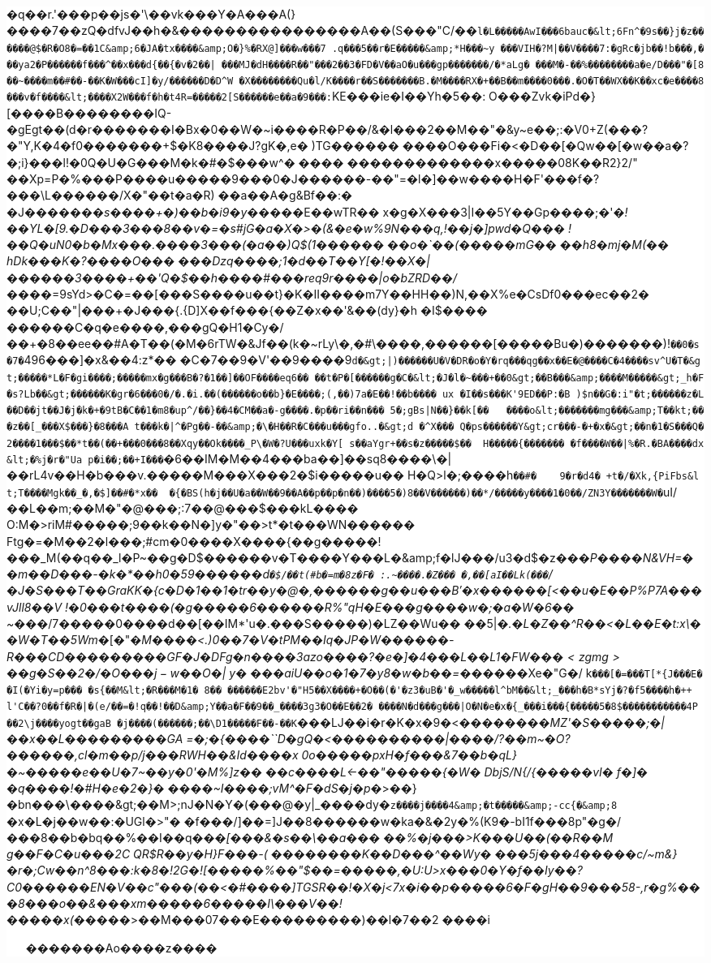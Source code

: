 �q��r.'���p��js�'\��vk���Y�A���A(}����7��zQ�dfvJ��h�&amp;����������������A��(S���"C/��`l�L�����AwI���6bauc�&lt;6Fn^�9s��}j�z������@$�R�O8�=��1C&amp;6�JA�tx����&amp;O�}%�RX@]���w���7 .q���5��r�E�����&amp;*H���~y
���VIH�?M|��V����7:�gRc�jb��!b���,���ya2�P������f���^��x���d{��{�v�2��|
���MJ�dH����R��"���2��3�FD�V��aO�u���gp�������/�*aLg� ���M�-��%��������a�e/D���"�[8��~����m��#��-��K�W���cI]�y/������D�D^W �X��������Qu�l/K����r��S�������B.�M����RX�+��B��m����0���.�O�T��WX��K��xc�e����8���v�f����&lt;����X2W���f�h�t4R=�����2[S������e��a�9���:`KE���ie�I��Yh�5��: O���Zvk�iPd�}[����B��������IQ-�gEgt��(d�r�������I�Bx�0��W�~i����R�P��/&amp;�l���2��M��"�&amp;y~e��;:�V0+Z(���?�"Y,K�4�f0�������+$�K8����J?gK�,e�
)TG������ ����O���Fi�&lt;�D��[�Qw��[�w��a�?�;i}���l!�0Q�U�G���M�k�#�$���w^� ����
�������������x�����08K��R2}2/"
��Xp=P�%���P����u�����9���0�J������-��"=�l�]��w����H�F'���f�?���\L������/X�"��t�a�R) ��a��A�g&amp;Bf��:�	�J��*�����s����+�)��b�i9�y*�����E��wTR�� x�g�X���3|I��5Y��Gp����;�'*�!��YL�[9.�D���3���8��v�=�s#jG�a�X�&gt;�(&amp;�e�w%9N���q,!��j�]pwd�Q���
!��Q�uN0�b�Mx���.����3���(�a��)Q$(1������ ��o�`��(�����mG�� ��h8�mj�M(��	hDk���K�?����O���
���Dzq����;1�d��T��Y[�!��X�|������3����+��'Q�$��h����#���req9r����|o�bZRD��/����*=9sYd&gt;�C�=��[���S����u��t}�K�II����m7Y��HH��)N,��X%e�CsDf0���ec��2� ��U;C��"\|���+�J���{.{D]X��f���{��Z�x��'&amp;��(dy}�h
�I$����
������C�q�e����,���gQ�H1�Cy�/*��*+�8��ee��#A�T��(�M�6rTW�&amp;Jf��(k�~rLy\�,�#\����,������[�����Bu�)�������)!`��0�s�7�`496���]�x&amp;��4:z*��
�C�7��9�V'��9����9`d�&gt;|)������U�V�DR�o�Y�rq���qg��x��E�@����C�4����sv^U�T�&gt;�����*L�F�gi����;�����mx�g���B�?�1��]��OF����eq6��
��t�P�[������g�C�&lt;�J�l�~���+��0&gt;��B���&amp;����M�����&gt;_h�F�s?Lb��&gt;������K�gr�6���0�/�.�i.��(������o��b}�E����;(,��)7a�E��!��b����
ux
�I��s���K'9ED��P:�B )$n��G�:i"�t;������z�L��D��jt��J�j�k�+�9tB�C��1�m8�up^/��}��4�CM��a�-g����.�p��ri��n���
5�;gBs|N��}��k[��	����o&lt;�������mg���&amp;T��kt;���z��[_���X$���}�8���A
t���k�|^�Pg��-��&amp;�\�H��R�C���u���gfo..�&gt;d �^X���
Q�ps������Y&gt;cr���-�+�x�&gt;��n�1�S���Q�2����1���$��*t��(��+���0���8��Xqy��Ok����_P\�W�?U���uxk�Y[ s��aYgr+��s�z�����$��	H�����{������� �f����W��|%�R.�BA����dx&lt;�%j�r�"Ua p�i��;��+I���`�6��IM�M��4���ba��]��sq8����\�|��rL4v��H�b���v.�����M���X���2�$i�����u��
H�Q&gt;l�;����h`��#� 	9�r�d4� +t�/�Xk,{PiFbs&lt;T����Mgk��_�,�$]��#�*x�� 
�{�BS(h�j��U�a��W��9��A��p��p�n��)����5�)8��V������)��*/�����y����1�0��/ZN3Y�������W�`uI/��L��m;��M�"�@���;:7��@���$���kL����	O:M�&gt;riM#�����;9��k��N�]y�"��&gt;t*�t���WN������
Ftg�=�M��2�l���;#cm�0����X����{��g�����!���_M(��q��_l�P~��g�D$������v�T����Y���L�&amp;f�lJ���/u3�d$�z���_P����N&amp;VH=��m��D���-�k�*��h0�59������d`�$/��t(#b�=m�8z�F�
:.~����.�Z��� �,��[aI��Lk(���`/�J�S���T��GraKK�{c�D�1��1�tr��y�@�,������g��u���B$'�x�$�����[&lt;��u�E��P%P7A���vJll8��V	!�0���t����(�g�����6������R%"qH�E���g����w�;�a�W�6�� ~���_/7�����0����d��[��IM*'u�.���S�����)�LZ��Wu�� ��5|*�.�L�Z��^R��&lt;�L��E�t:x\�	�W�T��5Wm*�[�"*�M����&lt;.)0��7�V�tPM��Iq�JP�W������-R���CD����$�����GF�J�DFg�n����3azo����?�e�]�4���L��L1�FW���<zg mg>��g�S��2�/�O���j-w��O�|~$y�
���aiU��o�1�7�y8�w�b��=���*���Xe�"G�/
k`���[�=���T[*{J���E��I(�Yi�y=p���
�s{��M&lt;�R���M�1�	8��
������E2bv'�"H5��X����+�O��(�'�z3�uB�'�_w�����l^bM��&lt;_���h�B*sYj�?�f5����h�++
l'C��?0��f�R�|�(e/��=�!q��!��D&amp;Y��a�F��9��_����3g3�O��E��2�
����N�d���g���|O�N�e�x�{_���i���{�����5�8$�����������4P ��2\j����yogt��gaB �j����(������;��\D1�����F��-��K`���LJ��i�r�K�x�9�&lt;�������_�MZ'�S�����;�|��x��L���������GA	=�;�{����``D�gQ�&lt;����������|����/?��m~�O?������,cl�m��p/j���RWH��&amp;Id����x	0o�����pxH�f���&amp;7��b�qL}�~�����e��U�7~��y�0'�M%]z�� 
��c����L&lt;-��"�����{�W� DbjS/N{/{�����vI�
f�]�
�q����!�#H�e�2�}�	����~I����;vM^�F�dS�j�p�_&gt;��}�bn���\����\&gt;��M&gt;;nJ�N�Y�(���@�y|_����dy�`z����j����4&amp;�t�����&amp;-cc{�&amp;8`�x�L�j��w��:�UGl�&gt;"� �f���/]��=]J��8������w�ka�&amp;�2y�%\(K9�-bI1f���8p"�g�/���8��b�bq��%��I��q��*�[���&amp;�s��\��a���
��%�j���&gt;K���U��(��R��M
g��F�C�u���2C
QR$R��y�H}F���-(
��������K��D���^��Wy� ���5j���4�����c/~m&amp;}�r�;Cw��n^8���:k�8�!2G�![�����%��"$��=�����,�U:U&gt;x���0�Y�f��Iy��?C0������EN�V��c"���(��&lt;�#����]TGSR��!�X�j&lt;7x�i��p�����6�F�gH��9���58-,r�g%��
�8���o��&amp;���xm�����6�����I\���V��!�����x(�*����&gt;��M���07���E���������)��l�7��2
����i<ol a7 z>�������Ao����z����